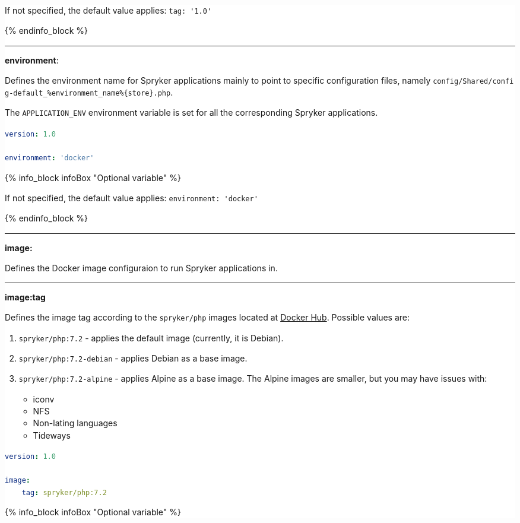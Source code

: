 If not specified, the default value applies:
`tag: '1.0'`



{% endinfo_block %}

***

**environment**:

Defines the environment name for Spryker applications mainly to point to specific configuration files, namely `config/Shared/config-default_%environment_name%{store}.php`.

The `APPLICATION_ENV` environment variable is set for all the corresponding Spryker applications.
```yaml
version: 1.0

environment: 'docker'
```

{% info_block infoBox "Optional variable" %}

If not specified, the default value applies:
`environment: 'docker'`



{% endinfo_block %}

***

**image:**

Defines the Docker image configuraion to run Spryker applications in.

***
**image:tag**

Defines the image tag according to the `spryker/php` images located at [Docker Hub](https://hub.docker.com/r/spryker/php/tags). Possible values are:
1. `spryker/php:7.2` - applies the default image (currently, it is Debian).

2. `spryker/php:7.2-debian` - applies Debian as a base image.

3. `spryker/php:7.2-alpine` - applies Alpine as a base image. The Alpine images are smaller, but you may have issues with:
    * iconv
    * NFS 
    * Non-lating languages
    * Tideways

```yaml
version: 1.0

image:  
    tag: spryker/php:7.2
```

{% info_block infoBox "Optional variable" %}
